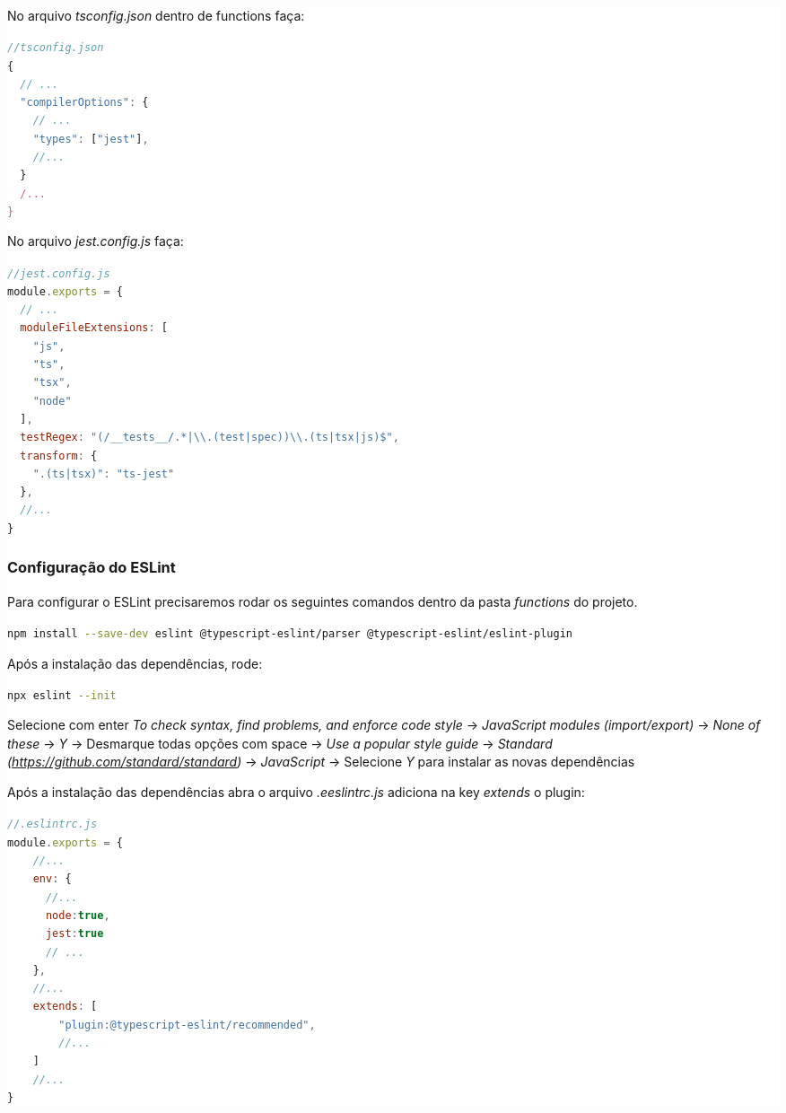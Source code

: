 No arquivo *tsconfig.json* dentro de functions faça:
```javascript
//tsconfig.json
{
  // ...
  "compilerOptions": {
    // ...
    "types": ["jest"],
    //...
  }
  /...
}
```
No arquivo *jest.config.js* faça:
```javascript
//jest.config.js
module.exports = { 
  // ...
  moduleFileExtensions: [
    "js",
    "ts",
    "tsx",
    "node"
  ],
  testRegex: "(/__tests__/.*|\\.(test|spec))\\.(ts|tsx|js)$",
  transform: {
    ".(ts|tsx)": "ts-jest"
  },
  //...
}
```
### Configuração do ESLint
Para configurar o ESLint precisaremos rodar os seguintes comandos dentro da pasta *functions* do projeto.
```bash
npm install --save-dev eslint @typescript-eslint/parser @typescript-eslint/eslint-plugin
```
Após a instalação das dependências, rode:
```bash
npx eslint --init
```
Selecione com enter *To check syntax, find problems, and enforce code style* -> *JavaScript modules (import/export)* -> *None of these* -> *Y* -> Desmarque todas opções com space -> *Use a popular style guide* -> *Standard (https://github.com/standard/standard)* -> *JavaScript* -> Selecione *Y* para instalar as novas dependências

Após a instalação das dependências abra o arquivo *.eeslintrc.js* adiciona na key *extends* o plugin:
```javascript
//.eslintrc.js
module.exports = {
    //...
    env: {
      //...
      node:true,
      jest:true
      // ...
    },
    //...
    extends: [
        "plugin:@typescript-eslint/recommended",
        //...
    ]
    //...
}
```